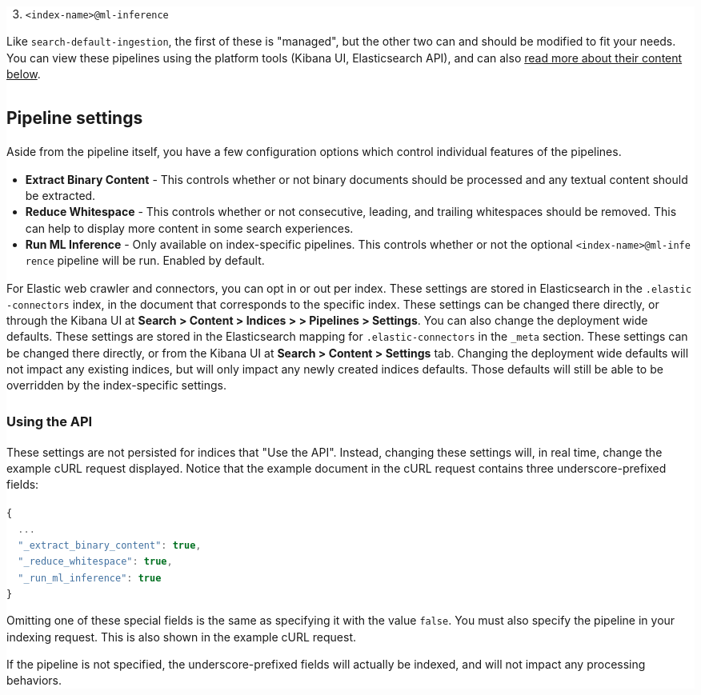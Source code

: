 3. `<index-name>@ml-inference`

Like `search-default-ingestion`, the first of these is "managed", but the other two can and should be modified to fit your needs. You can view these pipelines using the platform tools (Kibana UI, Elasticsearch API), and can also [read more about their content below](#ingest-pipeline-search-details-specific).

## Pipeline settings

Aside from the pipeline itself, you have a few configuration options which control individual features of the pipelines.
- **Extract Binary Content** - This controls whether or not binary documents should be processed and any textual content should be extracted.
- **Reduce Whitespace** - This controls whether or not consecutive, leading, and trailing whitespaces should be removed. This can help to display more content in some search experiences.
- **Run ML Inference** - Only available on index-specific pipelines. This controls whether or not the optional `<index-name>@ml-inference` pipeline will be run. Enabled by default.

For Elastic web crawler and connectors, you can opt in or out per index. These settings are stored in Elasticsearch in the `.elastic-connectors` index, in the document that corresponds to the specific index. These settings can be changed there directly, or through the Kibana UI at **Search > Content > Indices > <your index> > Pipelines > Settings**.
You can also change the deployment wide defaults. These settings are stored in the Elasticsearch mapping for `.elastic-connectors` in the `_meta` section. These settings can be changed there directly, or from the Kibana UI at **Search > Content > Settings** tab. Changing the deployment wide defaults will not impact any existing indices, but will only impact any newly created indices defaults. Those defaults will still be able to be overridden by the index-specific settings.

### Using the API

These settings are not persisted for indices that "Use the API". Instead, changing these settings will, in real time, change the example cURL request displayed. Notice that the example document in the cURL request contains three underscore-prefixed fields:
```js
{
  ...
  "_extract_binary_content": true,
  "_reduce_whitespace": true,
  "_run_ml_inference": true
}
```

Omitting one of these special fields is the same as specifying it with the value `false`.
<note>
  You must also specify the pipeline in your indexing request. This is also shown in the example cURL request.
</note>

<warning>
  If the pipeline is not specified, the underscore-prefixed fields will actually be indexed, and will not impact any processing behaviors.
</warning>

